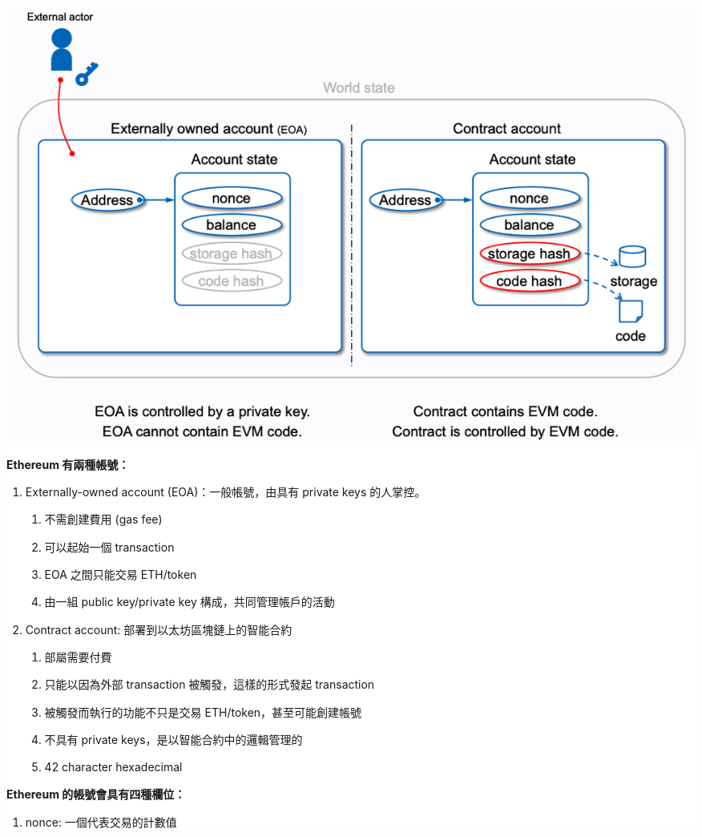 ![img](./img/ethereum02.png)

**Ethereum 有兩種帳號：**

1. Externally-owned account (EOA)：一般帳號，由具有 private keys 的人掌控。

   1. 不需創建費用 (gas fee)

   2. 可以起始一個 transaction

   3. EOA 之間只能交易 ETH/token

   4. 由一組 public key/private key 構成，共同管理帳戶的活動

2. Contract account: 部署到以太坊區塊鏈上的智能合約

   1. 部屬需要付費

   2. 只能以因為外部 transaction 被觸發，這樣的形式發起 transaction

   3. 被觸發而執行的功能不只是交易 ETH/token，甚至可能創建帳號

   4. 不具有 private keys，是以智能合約中的邏輯管理的

   5. 42 character hexadecimal

**Ethereum 的帳號會具有四種欄位：**

1. nonce: 一個代表交易的計數值
